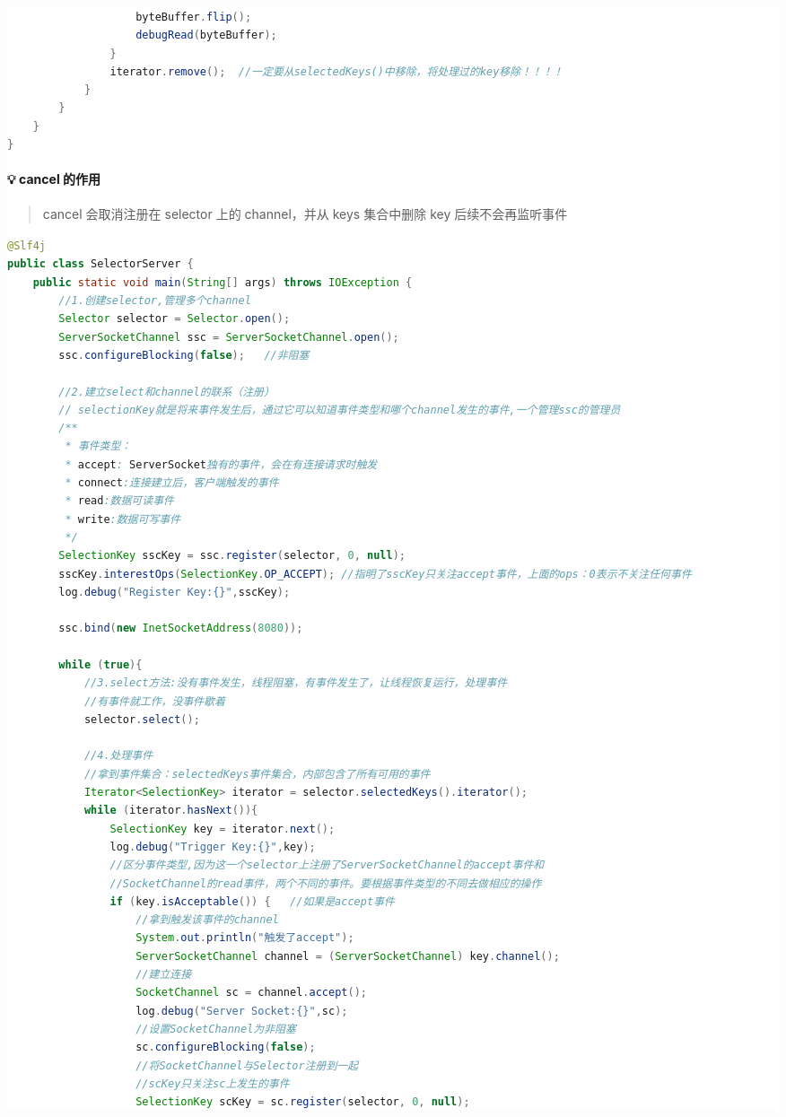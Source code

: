 ```java
                    byteBuffer.flip();
                    debugRead(byteBuffer);
                }
                iterator.remove();  //一定要从selectedKeys()中移除，将处理过的key移除！！！！
            }
        }
    }
}
```



#### 💡 cancel 的作用

> cancel 会取消注册在 selector 上的 channel，并从 keys 集合中删除 key 后续不会再监听事件

```java
@Slf4j
public class SelectorServer {
    public static void main(String[] args) throws IOException {
        //1.创建selector,管理多个channel
        Selector selector = Selector.open();
        ServerSocketChannel ssc = ServerSocketChannel.open();
        ssc.configureBlocking(false);   //非阻塞

        //2.建立select和channel的联系（注册）
        // selectionKey就是将来事件发生后，通过它可以知道事件类型和哪个channel发生的事件,一个管理ssc的管理员
        /**
         * 事件类型：
         * accept: ServerSocket独有的事件，会在有连接请求时触发
         * connect:连接建立后，客户端触发的事件
         * read:数据可读事件
         * write:数据可写事件
         */
        SelectionKey sscKey = ssc.register(selector, 0, null);
        sscKey.interestOps(SelectionKey.OP_ACCEPT); //指明了sscKey只关注accept事件，上面的ops：0表示不关注任何事件
        log.debug("Register Key:{}",sscKey);

        ssc.bind(new InetSocketAddress(8080));

        while (true){
            //3.select方法:没有事件发生，线程阻塞，有事件发生了，让线程恢复运行，处理事件
            //有事件就工作，没事件歇着
            selector.select();

            //4.处理事件
            //拿到事件集合：selectedKeys事件集合，内部包含了所有可用的事件
            Iterator<SelectionKey> iterator = selector.selectedKeys().iterator();
            while (iterator.hasNext()){
                SelectionKey key = iterator.next();
                log.debug("Trigger Key:{}",key);
                //区分事件类型,因为这一个selector上注册了ServerSocketChannel的accept事件和
                //SocketChannel的read事件，两个不同的事件。要根据事件类型的不同去做相应的操作
                if (key.isAcceptable()) {   //如果是accept事件
                    //拿到触发该事件的channel
                    System.out.println("触发了accept");
                    ServerSocketChannel channel = (ServerSocketChannel) key.channel();
                    //建立连接
                    SocketChannel sc = channel.accept();
                    log.debug("Server Socket:{}",sc);
                    //设置SocketChannel为非阻塞
                    sc.configureBlocking(false);
                    //将SocketChannel与Selector注册到一起
                    //scKey只关注sc上发生的事件
                    SelectionKey scKey = sc.register(selector, 0, null);
```
